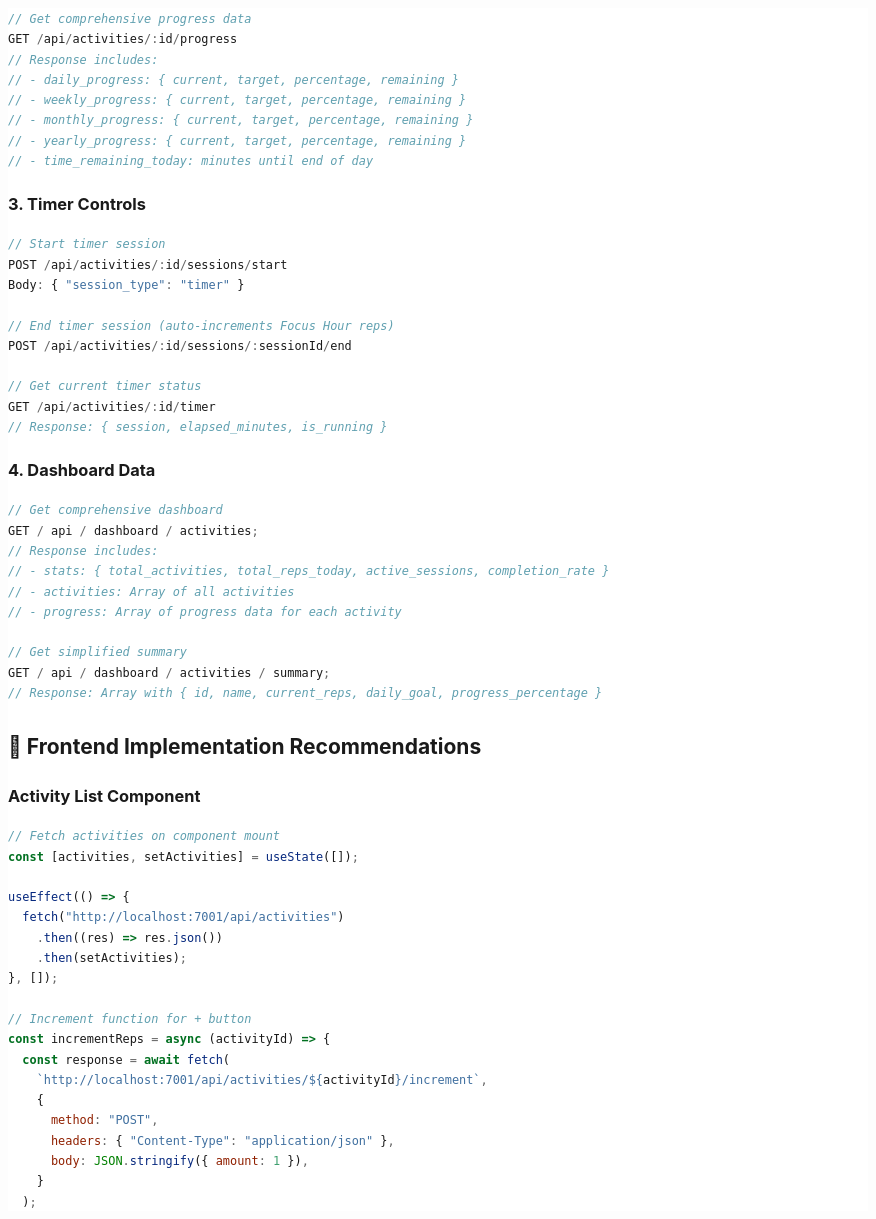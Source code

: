 ```javascript
// Get comprehensive progress data
GET /api/activities/:id/progress
// Response includes:
// - daily_progress: { current, target, percentage, remaining }
// - weekly_progress: { current, target, percentage, remaining }
// - monthly_progress: { current, target, percentage, remaining }
// - yearly_progress: { current, target, percentage, remaining }
// - time_remaining_today: minutes until end of day
```

### 3. Timer Controls

```javascript
// Start timer session
POST /api/activities/:id/sessions/start
Body: { "session_type": "timer" }

// End timer session (auto-increments Focus Hour reps)
POST /api/activities/:id/sessions/:sessionId/end

// Get current timer status
GET /api/activities/:id/timer
// Response: { session, elapsed_minutes, is_running }
```

### 4. Dashboard Data

```javascript
// Get comprehensive dashboard
GET / api / dashboard / activities;
// Response includes:
// - stats: { total_activities, total_reps_today, active_sessions, completion_rate }
// - activities: Array of all activities
// - progress: Array of progress data for each activity

// Get simplified summary
GET / api / dashboard / activities / summary;
// Response: Array with { id, name, current_reps, daily_goal, progress_percentage }
```

## 🎨 Frontend Implementation Recommendations

### Activity List Component

```javascript
// Fetch activities on component mount
const [activities, setActivities] = useState([]);

useEffect(() => {
  fetch("http://localhost:7001/api/activities")
    .then((res) => res.json())
    .then(setActivities);
}, []);

// Increment function for + button
const incrementReps = async (activityId) => {
  const response = await fetch(
    `http://localhost:7001/api/activities/${activityId}/increment`,
    {
      method: "POST",
      headers: { "Content-Type": "application/json" },
      body: JSON.stringify({ amount: 1 }),
    }
  );
```